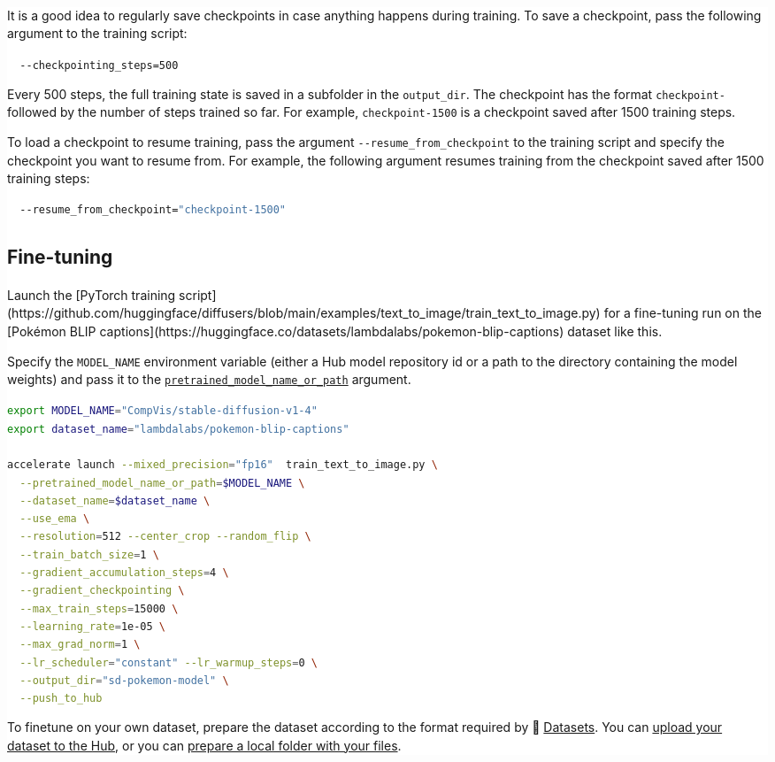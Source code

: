 It is a good idea to regularly save checkpoints in case anything happens during training. To save a checkpoint, pass the following argument to the training script:

```bash
  --checkpointing_steps=500
```

Every 500 steps, the full training state is saved in a subfolder in the `output_dir`. The checkpoint has the format `checkpoint-` followed by the number of steps trained so far. For example, `checkpoint-1500` is a checkpoint saved after 1500 training steps.

To load a checkpoint to resume training, pass the argument `--resume_from_checkpoint` to the training script and specify the checkpoint you want to resume from. For example, the following argument resumes training from the checkpoint saved after 1500 training steps:

```bash
  --resume_from_checkpoint="checkpoint-1500"
```

## Fine-tuning

<frameworkcontent>
<pt>
Launch the [PyTorch training script](https://github.com/huggingface/diffusers/blob/main/examples/text_to_image/train_text_to_image.py) for a fine-tuning run on the [Pokémon BLIP captions](https://huggingface.co/datasets/lambdalabs/pokemon-blip-captions) dataset like this.

Specify the `MODEL_NAME` environment variable (either a Hub model repository id or a path to the directory containing the model weights) and pass it to the [`pretrained_model_name_or_path`](https://huggingface.co/docs/diffusers/en/api/diffusion_pipeline#diffusers.DiffusionPipeline.from_pretrained.pretrained_model_name_or_path) argument.

```bash
export MODEL_NAME="CompVis/stable-diffusion-v1-4"
export dataset_name="lambdalabs/pokemon-blip-captions"

accelerate launch --mixed_precision="fp16"  train_text_to_image.py \
  --pretrained_model_name_or_path=$MODEL_NAME \
  --dataset_name=$dataset_name \
  --use_ema \
  --resolution=512 --center_crop --random_flip \
  --train_batch_size=1 \
  --gradient_accumulation_steps=4 \
  --gradient_checkpointing \
  --max_train_steps=15000 \
  --learning_rate=1e-05 \
  --max_grad_norm=1 \
  --lr_scheduler="constant" --lr_warmup_steps=0 \
  --output_dir="sd-pokemon-model" \
  --push_to_hub
```

To finetune on your own dataset, prepare the dataset according to the format required by 🤗 [Datasets](https://huggingface.co/docs/datasets/index). You can [upload your dataset to the Hub](https://huggingface.co/docs/datasets/image_dataset#upload-dataset-to-the-hub), or you can [prepare a local folder with your files](https://huggingface.co/docs/datasets/image_dataset#imagefolder).
